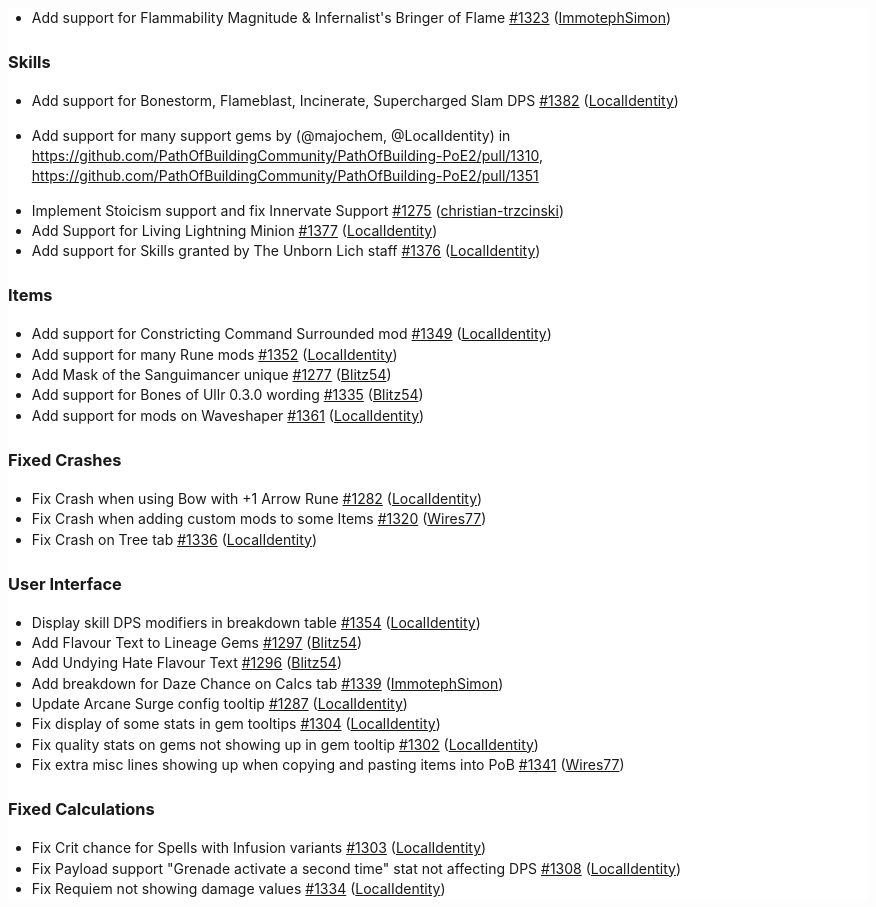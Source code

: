 - Add support for Flammability Magnitude & Infernalist's Bringer of Flame [\#1323](https://github.com/PathOfBuildingCommunity/PathOfBuilding-PoE2/pull/1323) ([ImmotephSimon](https://github.com/ImmotephSimon))
### Skills
- Add support for Bonestorm, Flameblast, Incinerate, Supercharged Slam DPS [\#1382](https://github.com/PathOfBuildingCommunity/PathOfBuilding-PoE2/pull/1382) ([LocalIdentity](https://github.com/LocalIdentity))
* Add support for many support gems by (@majochem, @LocalIdentity) in https://github.com/PathOfBuildingCommunity/PathOfBuilding-PoE2/pull/1310, https://github.com/PathOfBuildingCommunity/PathOfBuilding-PoE2/pull/1351
- Implement Stoicism support and fix Innervate Support [\#1275](https://github.com/PathOfBuildingCommunity/PathOfBuilding-PoE2/pull/1275) ([christian-trzcinski](https://github.com/christian-trzcinski))
- Add Support for Living Lightning Minion [\#1377](https://github.com/PathOfBuildingCommunity/PathOfBuilding-PoE2/pull/1377) ([LocalIdentity](https://github.com/LocalIdentity))
- Add support for Skills granted by The Unborn Lich staff [\#1376](https://github.com/PathOfBuildingCommunity/PathOfBuilding-PoE2/pull/1376) ([LocalIdentity](https://github.com/LocalIdentity))
### Items
- Add support for Constricting Command Surrounded mod [\#1349](https://github.com/PathOfBuildingCommunity/PathOfBuilding-PoE2/pull/1349) ([LocalIdentity](https://github.com/LocalIdentity))
- Add support for many Rune mods [\#1352](https://github.com/PathOfBuildingCommunity/PathOfBuilding-PoE2/pull/1352) ([LocalIdentity](https://github.com/LocalIdentity))
- Add Mask of the Sanguimancer unique [\#1277](https://github.com/PathOfBuildingCommunity/PathOfBuilding-PoE2/pull/1277) ([Blitz54](https://github.com/Blitz54))
- Add support for Bones of Ullr 0.3.0 wording [\#1335](https://github.com/PathOfBuildingCommunity/PathOfBuilding-PoE2/pull/1335) ([Blitz54](https://github.com/Blitz54))
- Add support for mods on Waveshaper [\#1361](https://github.com/PathOfBuildingCommunity/PathOfBuilding-PoE2/pull/1361) ([LocalIdentity](https://github.com/LocalIdentity))
### Fixed Crashes
- Fix Crash when using Bow with +1 Arrow Rune [\#1282](https://github.com/PathOfBuildingCommunity/PathOfBuilding-PoE2/pull/1282) ([LocalIdentity](https://github.com/LocalIdentity))
- Fix Crash when adding custom mods to some Items [\#1320](https://github.com/PathOfBuildingCommunity/PathOfBuilding-PoE2/pull/1320) ([Wires77](https://github.com/Wires77))
- Fix Crash on Tree tab [\#1336](https://github.com/PathOfBuildingCommunity/PathOfBuilding-PoE2/pull/1336) ([LocalIdentity](https://github.com/LocalIdentity))
### User Interface
- Display skill DPS modifiers in breakdown table [\#1354](https://github.com/PathOfBuildingCommunity/PathOfBuilding-PoE2/pull/1354) ([LocalIdentity](https://github.com/LocalIdentity))
- Add Flavour Text to Lineage Gems [\#1297](https://github.com/PathOfBuildingCommunity/PathOfBuilding-PoE2/pull/1297) ([Blitz54](https://github.com/Blitz54))
- Add Undying Hate Flavour Text [\#1296](https://github.com/PathOfBuildingCommunity/PathOfBuilding-PoE2/pull/1296) ([Blitz54](https://github.com/Blitz54))
- Add breakdown for Daze Chance on Calcs tab [\#1339](https://github.com/PathOfBuildingCommunity/PathOfBuilding-PoE2/pull/1339) ([ImmotephSimon](https://github.com/ImmotephSimon))
- Update Arcane Surge config tooltip [\#1287](https://github.com/PathOfBuildingCommunity/PathOfBuilding-PoE2/pull/1287) ([LocalIdentity](https://github.com/LocalIdentity))
- Fix display of some stats in gem tooltips [\#1304](https://github.com/PathOfBuildingCommunity/PathOfBuilding-PoE2/pull/1304) ([LocalIdentity](https://github.com/LocalIdentity))
- Fix quality stats on gems not showing up in gem tooltip [\#1302](https://github.com/PathOfBuildingCommunity/PathOfBuilding-PoE2/pull/1302) ([LocalIdentity](https://github.com/LocalIdentity))
- Fix extra misc lines showing up when copying and pasting items into PoB [\#1341](https://github.com/PathOfBuildingCommunity/PathOfBuilding-PoE2/pull/1341) ([Wires77](https://github.com/Wires77))
### Fixed Calculations
- Fix Crit chance for Spells with Infusion variants [\#1303](https://github.com/PathOfBuildingCommunity/PathOfBuilding-PoE2/pull/1303) ([LocalIdentity](https://github.com/LocalIdentity))
- Fix Payload support "Grenade activate a second time" stat not affecting DPS [\#1308](https://github.com/PathOfBuildingCommunity/PathOfBuilding-PoE2/pull/1308) ([LocalIdentity](https://github.com/LocalIdentity))
- Fix Requiem not showing damage values [\#1334](https://github.com/PathOfBuildingCommunity/PathOfBuilding-PoE2/pull/1334) ([LocalIdentity](https://github.com/LocalIdentity))